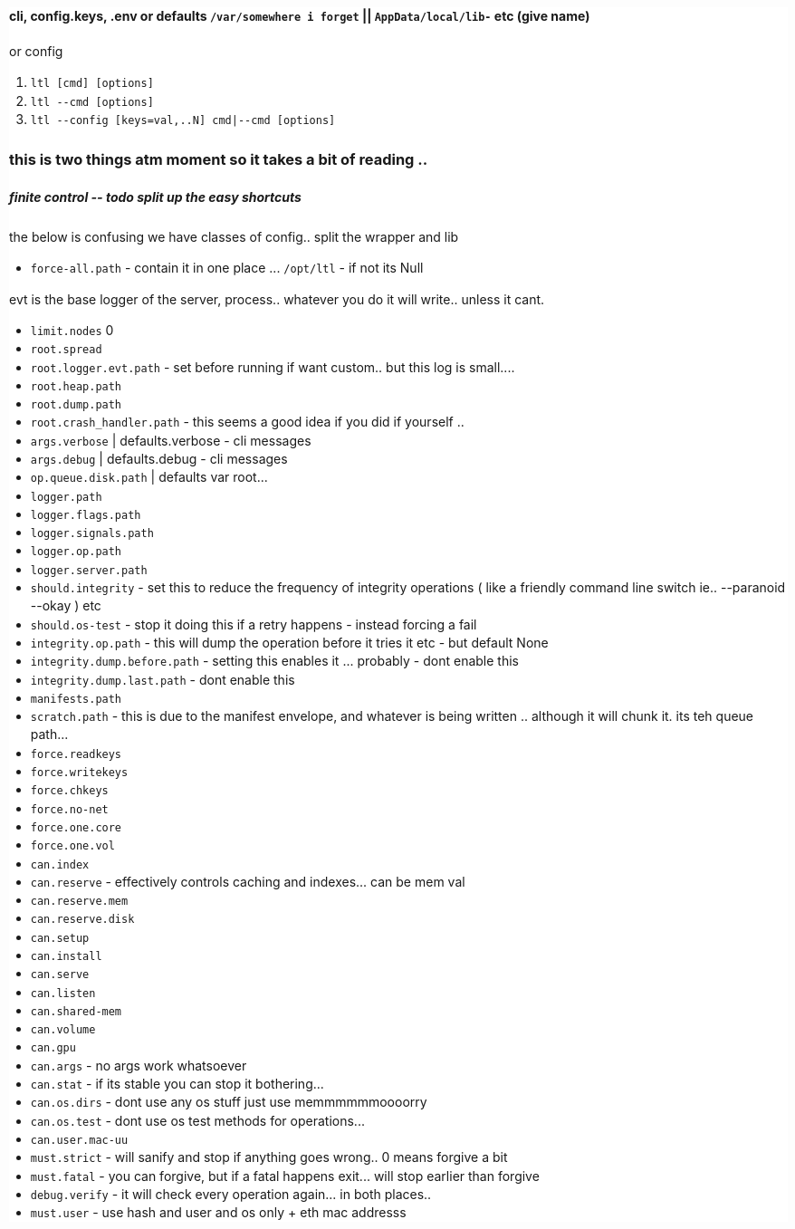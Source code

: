 #### cli, config.keys, .env or defaults `/var/somewhere i forget` || `AppData/local/lib-` etc (give name)
or config
1. `ltl [cmd] [options]`
2. `ltl --cmd [options]`
3. `ltl --config [keys=val,..N] cmd|--cmd [options]`

### this is two things atm moment so it takes a bit of reading .. 
##### finite control -- todo split up the easy shortcuts 
the below is confusing we have classes of config.. split the wrapper and lib
- `force-all.path` - contain it in one place ... `/opt/ltl` - if not its Null

evt is the base logger of the server, process.. whatever you do it will write.. unless it cant.
- `limit.nodes` 0
- `root.spread`
- `root.logger.evt.path` - set before running if want custom.. but this log is small....
- `root.heap.path`
- `root.dump.path`
- `root.crash_handler.path` - this seems a good idea if you did if yourself .. 
- `args.verbose` | defaults.verbose - cli messages
- `args.debug` | defaults.debug - cli messages
- `op.queue.disk.path` | defaults var root... 
- `logger.path`
- `logger.flags.path`
- `logger.signals.path`
- `logger.op.path`
- `logger.server.path`
- `should.integrity` - set this to reduce the frequency of integrity operations ( like a friendly command line switch ie.. --paranoid --okay ) etc
- `should.os-test` - stop it doing this if a retry happens - instead forcing a fail
- `integrity.op.path` - this will dump the operation before it tries it etc - but default None
- `integrity.dump.before.path` - setting this enables it ... probably - dont enable this 
- `integrity.dump.last.path` - dont enable this
- `manifests.path`
- `scratch.path` - this is due to the manifest envelope, and whatever is being written .. although it will chunk it. its teh queue path...
- `force.readkeys`
- `force.writekeys`
- `force.chkeys`
- `force.no-net`
- `force.one.core`
- `force.one.vol`
- `can.index`
- `can.reserve` - effectively controls caching and indexes... can be mem val
- `can.reserve.mem`
- `can.reserve.disk`
- `can.setup`
- `can.install`
- `can.serve`
- `can.listen`
- `can.shared-mem`
- `can.volume`
- `can.gpu`
- `can.args` - no args work whatsoever
- `can.stat` - if its stable you can stop it bothering... 
- `can.os.dirs` - dont use any os stuff just use memmmmmmoooorry
- `can.os.test` - dont use os test methods for operations...
- `can.user.mac-uu`
- `must.strict` - will sanify and stop if anything goes wrong.. 0 means forgive a bit
- `must.fatal` - you can forgive, but if a fatal happens exit... will stop earlier than forgive
- `debug.verify` - it will check every operation again...  in both places..
- `must.user` - use hash and user and os only + eth mac addresss
